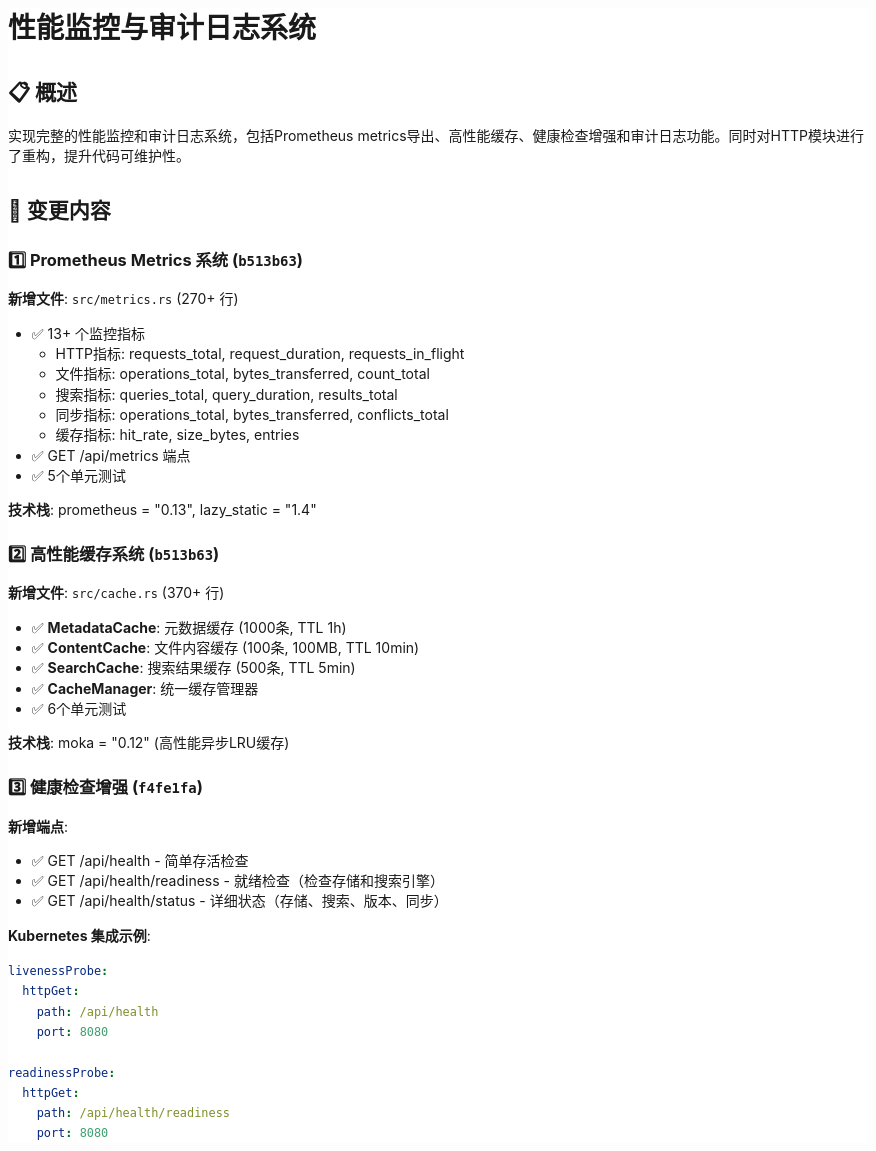 # 性能监控与审计日志系统

## 📋 概述

实现完整的性能监控和审计日志系统，包括Prometheus metrics导出、高性能缓存、健康检查增强和审计日志功能。同时对HTTP模块进行了重构，提升代码可维护性。

## 🎯 变更内容

### 1️⃣ Prometheus Metrics 系统 (`b513b63`)

**新增文件**: `src/metrics.rs` (270+ 行)

- ✅ 13+ 个监控指标
  - HTTP指标: requests_total, request_duration, requests_in_flight
  - 文件指标: operations_total, bytes_transferred, count_total
  - 搜索指标: queries_total, query_duration, results_total
  - 同步指标: operations_total, bytes_transferred, conflicts_total
  - 缓存指标: hit_rate, size_bytes, entries
- ✅ GET /api/metrics 端点
- ✅ 5个单元测试

**技术栈**: prometheus = "0.13", lazy_static = "1.4"

### 2️⃣ 高性能缓存系统 (`b513b63`)

**新增文件**: `src/cache.rs` (370+ 行)

- ✅ **MetadataCache**: 元数据缓存 (1000条, TTL 1h)
- ✅ **ContentCache**: 文件内容缓存 (100条, 100MB, TTL 10min)
- ✅ **SearchCache**: 搜索结果缓存 (500条, TTL 5min)
- ✅ **CacheManager**: 统一缓存管理器
- ✅ 6个单元测试

**技术栈**: moka = "0.12" (高性能异步LRU缓存)

### 3️⃣ 健康检查增强 (`f4fe1fa`)

**新增端点**:
- ✅ GET /api/health - 简单存活检查
- ✅ GET /api/health/readiness - 就绪检查（检查存储和搜索引擎）
- ✅ GET /api/health/status - 详细状态（存储、搜索、版本、同步）

**Kubernetes 集成示例**:
```yaml
livenessProbe:
  httpGet:
    path: /api/health
    port: 8080

readinessProbe:
  httpGet:
    path: /api/health/readiness
    port: 8080
```
